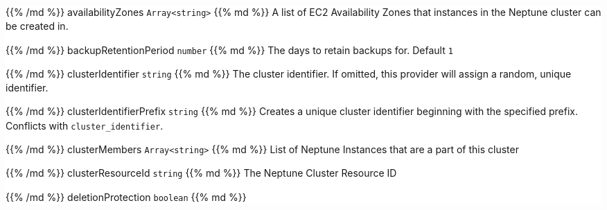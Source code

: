 {{% /md %}}</td>
        </tr>
        <tr>
            <td class="align-top">availability<wbr>Zones</td>
            <td class="align-top"><code>Array&lt;<wbr>string<wbr>&gt;</code></td>
            <td class="align-top">{{% md %}}
A list of EC2 Availability Zones that instances in the Neptune cluster can be created in.

{{% /md %}}</td>
        </tr>
        <tr>
            <td class="align-top">backup<wbr>Retention<wbr>Period</td>
            <td class="align-top"><code>number</code></td>
            <td class="align-top">{{% md %}}
The days to retain backups for. Default `1`

{{% /md %}}</td>
        </tr>
        <tr>
            <td class="align-top">cluster<wbr>Identifier</td>
            <td class="align-top"><code>string</code></td>
            <td class="align-top">{{% md %}}
The cluster identifier. If omitted, this provider will assign a random, unique identifier.

{{% /md %}}</td>
        </tr>
        <tr>
            <td class="align-top">cluster<wbr>Identifier<wbr>Prefix</td>
            <td class="align-top"><code>string</code></td>
            <td class="align-top">{{% md %}}
Creates a unique cluster identifier beginning with the specified prefix. Conflicts with `cluster_identifier`.

{{% /md %}}</td>
        </tr>
        <tr>
            <td class="align-top">cluster<wbr>Members</td>
            <td class="align-top"><code>Array&lt;<wbr>string<wbr>&gt;</code></td>
            <td class="align-top">{{% md %}}
List of Neptune Instances that are a part of this cluster

{{% /md %}}</td>
        </tr>
        <tr>
            <td class="align-top">cluster<wbr>Resource<wbr>Id</td>
            <td class="align-top"><code>string</code></td>
            <td class="align-top">{{% md %}}
The Neptune Cluster Resource ID

{{% /md %}}</td>
        </tr>
        <tr>
            <td class="align-top">deletion<wbr>Protection</td>
            <td class="align-top"><code>boolean</code></td>
            <td class="align-top">{{% md %}}

